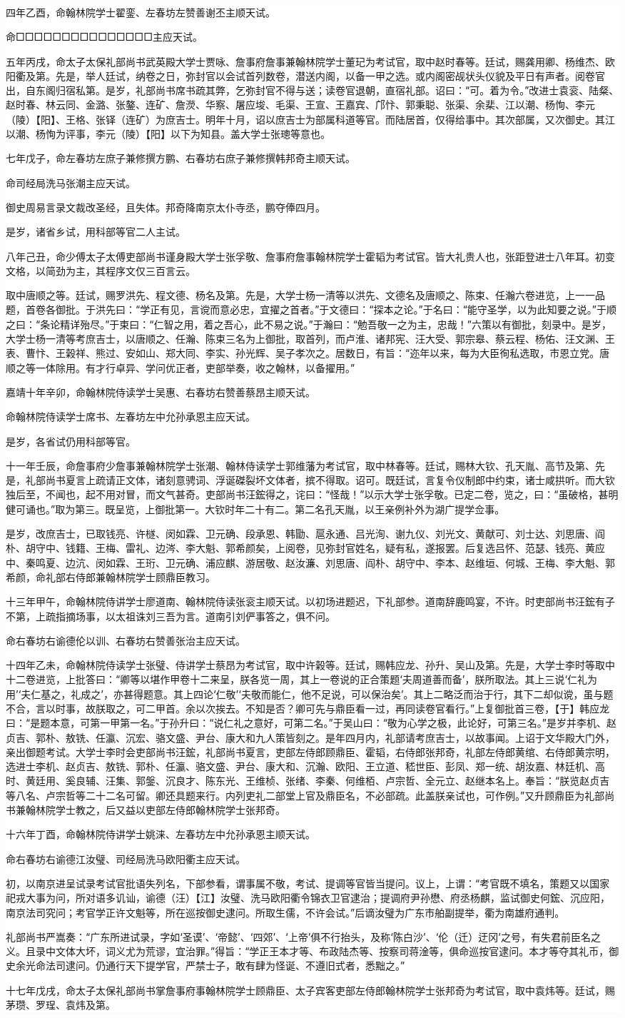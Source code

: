 四年乙酉，命翰林院学士翟銮、左春坊左赞善谢丕主顺天试。  

命□□□□□□□□□□□□□□□主应天试。  

五年丙戌，命太子太保礼部尚书武英殿大学士贾咏、詹事府詹事兼翰林院学士董玘为考试官，取中赵时春等。廷试，赐龚用卿、杨维杰、欧阳衢及第。先是，举人廷试，纳卷之日，弥封官以会试首列数卷，潜送内阁，以备一甲之选。或内阁密觇状头仪貌及平日有声者。阅卷官出，自东阁归宿私第。是岁，礼部尚书席书疏其弊，乞弥封官不得与送；读卷官退朝，直宿礼部。诏曰：“可。着为令。”改进士袁衮、陆粲、赵时春、林云同、金潞、张鏊、连矿、詹濙、华察、屠应埈、毛渠、王宣、王嘉宾、邝忭、郭秉聪、张渠、余棐、江以潮、杨恂、李元（陵）【阳】、王格、张铎（连矿）为庶吉士。明年十月，诏以庶吉士为部属科道等官。而陆居首，仅得给事中。其次部属，又次御史。其江以潮、杨恂为评事，李元（陵）【阳】以下为知县。盖大学士张璁等意也。  

七年戊子，命左春坊左庶子兼修撰方鹏、右春坊右庶子兼修撰韩邦奇主顺天试。  

命司经局洗马张潮主应天试。  

御史周易言录文裁改圣经，且失体。邦奇降南京太仆寺丞，鹏夺俸四月。  

是岁，诸省乡试，用科部等官二人主试。  

八年己丑，命少傅太子太傅吏部尚书谨身殿大学士张孚敬、詹事府詹事翰林院学士霍韬为考试官。皆大礼贵人也，张距登进士八年耳。初变文格，以简劲为主，其程序文仅三百言云。  

取中唐顺之等。廷试，赐罗洪先、程文德、杨名及第。先是，大学士杨一清等以洪先、文德名及唐顺之、陈束、任瀚六卷进览，上一一品题，首卷各御批。于洪先曰：“学正有见，言谠而意必忠，宜擢之首者。”于文德曰：“探本之论。”于名曰：“能守圣学，以为此知要之说。”于顺之曰：“条论精详殆尽。”于束曰：“仁智之用，着之吾心，此不易之说。”于瀚曰：“勉吾敬一之为主，忠哉！”六策以有御批，刻录中。是岁，大学士杨一清等考庶吉士，以唐顺之、任瀚、陈束三名为上御批，取首列，而卢淮、诸邦宪、汪大受、郭宗皋、蔡云程、杨佑、汪文渊、王表、曹忭、王榖祥、熊过、安如山、郑大同、李实、孙光辉、吴子孝次之。居数日，有旨：“迩年以来，每为大臣徇私选取，市恩立党。唐顺之等一体除用。有才行卓异、学问优正者，吏部举奏，收之翰林，以备擢用。”  

嘉靖十年辛卯，命翰林院侍读学士吴惠、右春坊右赞善蔡昂主顺天试。  

命翰林院侍读学士席书、左春坊左中允孙承恩主应天试。  

是岁，各省试仍用科部等官。  

十一年壬辰，命詹事府少詹事兼翰林院学士张潮、翰林侍读学士郭维藩为考试官，取中林春等。廷试，赐林大钦、孔天胤、高节及第、先是，礼部尚书夏言上疏请正文体，诸刻意骋词、浮诞磔裂坏文体者，摈不得取。诏可。既廷试，言复令仪制郎中约束，诸士咸拱听。而大钦独后至，不闻也，起不用对冒，而文气甚奇。吏部尚书汪鋐得之，诧曰：“怪哉！”以示大学士张孚敬。已定二卷，览之，曰：“虽破格，甚明健可诵也。”取为第三。既呈览，上御批第一。大钦时年二十有二。第二名孔天胤，以王亲例补外为湖广提学佥事。  

是岁，改庶吉士，已取钱亮、许檖、闵如霖、卫元确、段承恩、韩勖、扈永通、吕光洵、谢九仪、刘光文、黄献可、刘士达、刘思唐、阎朴、胡守中、钱籍、王梅、雷礼、边涔、李大魁、郭希颜矣，上阅卷，见弥封官姓名，疑有私，遂报罢。后复选吕怀、范瑟、钱亮、黄应中、秦鸣夏、边沆、闵如霖、王珩、卫元确、浦应麒、游居敬、赵汝濂、刘思唐、阎朴、胡守中、李本、赵维垣、何城、王梅、李大魁、郭希颜，命礼部右侍郎兼翰林院学士顾鼎臣教习。  

十三年甲午，命翰林院侍讲学士廖道南、翰林院侍读张衮主顺天试。以初场进题迟，下礼部参。道南辞鹿鸣宴，不许。时吏部尚书汪鋐有子不第，上疏指摘场事，以太祖诛刘三吾为言。道南引刘俨事答之，俱不问。  

命右春坊右谕德伦以训、右春坊右赞善张治主应天试。  

十四年乙未，命翰林院侍读学士张璧、侍讲学士蔡昂为考试官，取中许榖等。廷试，赐韩应龙、孙升、吴山及第。先是，大学士李时等取中十二卷进览，上批答曰：“卿等以堪作甲卷十二来呈，朕各览一周，其上一卷说的正合策题‘夫周道善而备’，朕所取法。其上三说‘仁礼为用’‘夫仁基之，礼成之’，亦甚得题意。其上四论‘仁敬’‘夫敬而能仁，他不足说，可以保治矣’。其上二略泛而治于行，其下二却似谠，虽与题不合，言以时事，故朕取之，可二甲首。余以次挨去。不知是否？卿可先与鼎臣看一过，再同读卷官看行。”上复御批首三卷，【于】韩应龙曰：“是题本意，可第一甲第一名。”于孙升曰：“说仁礼之意好，可第二名。”于吴山曰：“敬为心学之极，此论好，可第三名。”是岁并李机、赵贞吉、郭朴、敖铣、任瀛、沉宏、骆文盛、尹台、康大和九人策皆刻之。是年四月内，礼部请考庶吉士，以故事闻。上诏于文华殿大门外，亲出御题考试。大学士李时会吏部尚书汪鋐，礼部尚书夏言，吏部左侍郎顾鼎臣、霍韬，右侍郎张邦奇，礼部左侍郎黄绾、右侍郎黄宗明，选进士李机、赵贞吉、敖铣、郭朴、任瀛、骆文盛、尹台、康大和、沉瀚、欧阳、王立道、嵇世臣、彭凤、郑一统、胡汝嘉、林廷机、高时、黄廷用、奚良辅、汪集、郭鎜、沉良才、陈东光、王维桢、张绪、李秦、何维栢、卢宗哲、全元立、赵继本名上。奉旨：“朕览赵贞吉等八名、卢宗哲等二十二名可留。卿还具题来行。内列吏礼二部堂上官及鼎臣名，不必部疏。此盖朕亲试也，可作例。”又升顾鼎臣为礼部尚书兼翰林院学士教之，后又益以吏部左侍郎翰林院学士张邦奇。  

十六年丁酉，命翰林院侍讲学士姚涞、左春坊左中允孙承恩主顺天试。  

命右春坊右谕德江汝璧、司经局洗马欧阳衢主应天试。  

初，以南京进呈试录考试官批语失列名，下部参看，谓事属不敬，考试、提调等官皆当提问。议上，上谓：“考官既不填名，策题又以国家祀戎大事为问，所对语多讥讪，谕德（汪）【江】汝璧、洗马欧阳衢令锦衣卫官逮治；提调府尹孙懋、府丞杨麒，监试御史何鋐、沉应阳，南京法司究问；考官学正许文魁等，所在巡按御史逮问。所取生儒，不许会试。”后谪汝璧为广东市舶副提举，衢为南雄府通判。  

礼部尚书严嵩奏：“广东所进试录，字如‘圣谟’、‘帝懿’、‘四郊’、‘上帝’俱不行抬头，及称‘陈白沙’、‘伦（迁）迂冈’之号，有失君前臣名之义。且录中文体大坏，词义尤为荒谬，宜治罪。”得旨：“学正王本才等、布政陆杰等、按察司蒋淦等，俱命巡按官逮问。本才等夺其礼币，御史余光命法司逮问。仍通行天下提学官，严禁士子，敢有肆为怪诞、不遵旧式者，悉黜之。”  

十七年戊戌，命太子太保礼部尚书掌詹事府事翰林院学士顾鼎臣、太子宾客吏部左侍郎翰林院学士张邦奇为考试官，取中袁炜等。廷试，赐茅瓒、罗珵、袁炜及第。  
